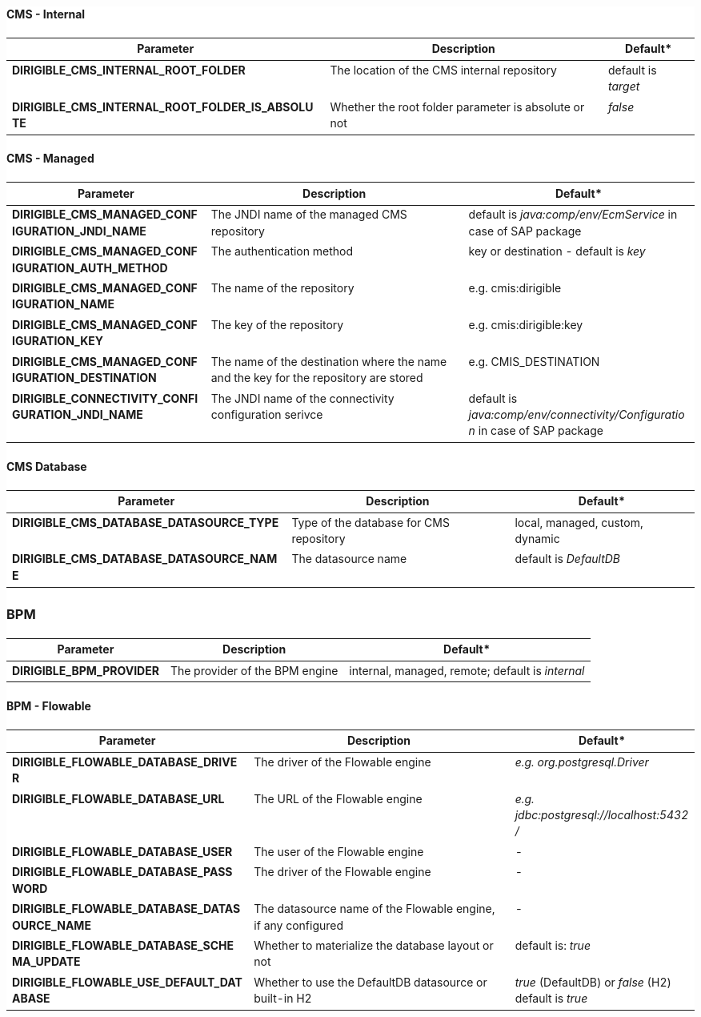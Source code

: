 #### CMS - Internal

Parameter     | Description | Default*
------------ | ----------- | --------
**DIRIGIBLE_CMS_INTERNAL_ROOT_FOLDER**   | The location of the CMS internal repository | default is *target*
**DIRIGIBLE_CMS_INTERNAL_ROOT_FOLDER_IS_ABSOLUTE**   | Whether the root folder parameter is absolute or not | *false*

#### CMS - Managed

Parameter     | Description | Default*
------------ | ----------- | --------
**DIRIGIBLE_CMS_MANAGED_CONFIGURATION_JNDI_NAME**   | The JNDI name of the managed CMS repository | default is *java:comp/env/EcmService* in case of SAP package
**DIRIGIBLE_CMS_MANAGED_CONFIGURATION_AUTH_METHOD**   | The authentication method | key or destination - default is *key*
**DIRIGIBLE_CMS_MANAGED_CONFIGURATION_NAME**   | The name of the repository | e.g. cmis:dirigible
**DIRIGIBLE_CMS_MANAGED_CONFIGURATION_KEY**   | The key of the repository | e.g. cmis:dirigible:key
**DIRIGIBLE_CMS_MANAGED_CONFIGURATION_DESTINATION**   | The name of the destination where the name and the key for the repository are stored | e.g. CMIS_DESTINATION
**DIRIGIBLE_CONNECTIVITY_CONFIGURATION_JNDI_NAME**   | The JNDI name of the connectivity configuration serivce | default is *java:comp/env/connectivity/Configuration* in case of SAP package

#### CMS Database

Parameter     | Description | Default*
------------ | ----------- | --------
**DIRIGIBLE_CMS_DATABASE_DATASOURCE_TYPE**   | Type of the database for CMS repository | local, managed, custom, dynamic
**DIRIGIBLE_CMS_DATABASE_DATASOURCE_NAME**   | The datasource name | default is *DefaultDB*


### BPM

Parameter     | Description | Default*
------------ | ----------- | --------
**DIRIGIBLE_BPM_PROVIDER**   | The provider of the BPM engine | internal, managed, remote; default is *internal*

#### BPM - Flowable

Parameter     | Description | Default*
------------ | ----------- | --------
**DIRIGIBLE_FLOWABLE_DATABASE_DRIVER**   | The driver of the Flowable engine | *e.g. org.postgresql.Driver*
**DIRIGIBLE_FLOWABLE_DATABASE_URL**   | The URL of the Flowable engine | *e.g. jdbc:postgresql://localhost:5432/<database-name>*
**DIRIGIBLE_FLOWABLE_DATABASE_USER**   | The user of the Flowable engine | *-*
**DIRIGIBLE_FLOWABLE_DATABASE_PASSWORD**   | The driver of the Flowable engine | *-*
**DIRIGIBLE_FLOWABLE_DATABASE_DATASOURCE_NAME**   | The datasource name of the Flowable engine, if any configured | *-*
**DIRIGIBLE_FLOWABLE_DATABASE_SCHEMA_UPDATE**   | Whether to materialize the database layout or not | default is: *true*
**DIRIGIBLE_FLOWABLE_USE_DEFAULT_DATABASE**   | Whether to use the DefaultDB datasource or built-in H2 | *true* (DefaultDB) or *false* (H2) default is *true*
